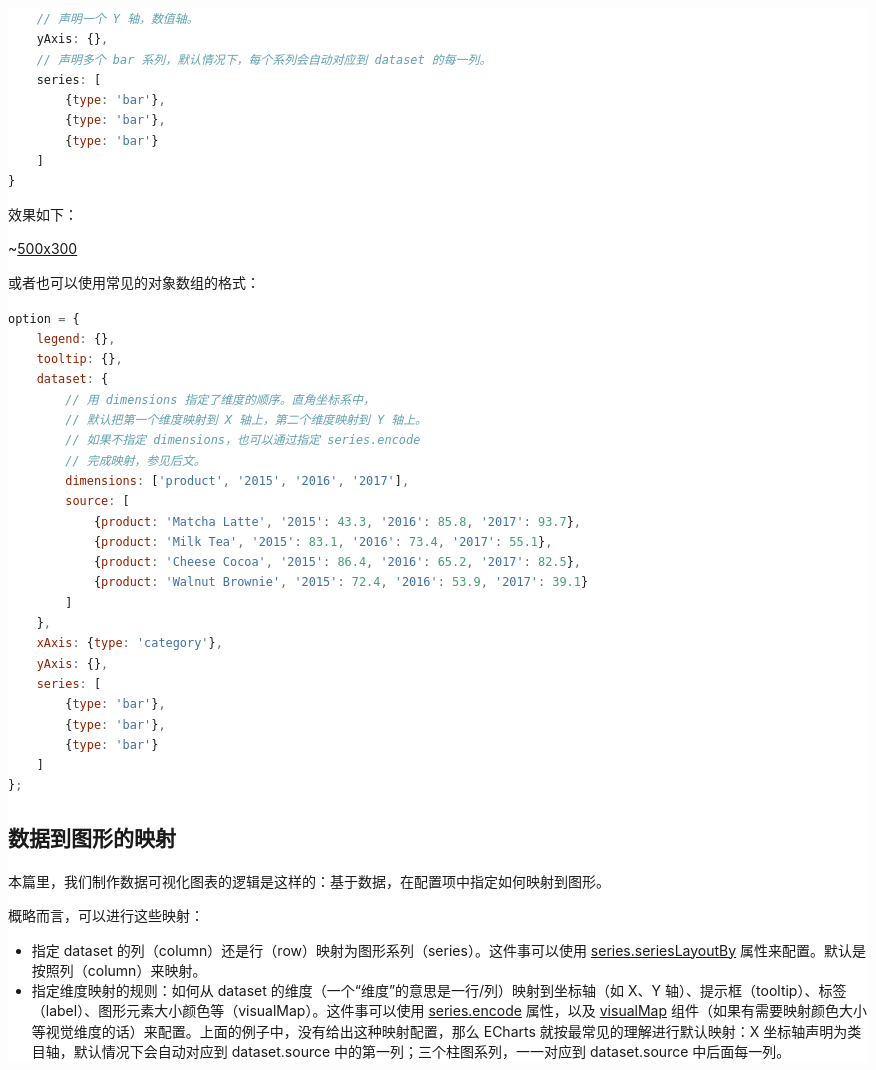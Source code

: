 ```js
    // 声明一个 Y 轴，数值轴。
    yAxis: {},
    // 声明多个 bar 系列，默认情况下，每个系列会自动对应到 dataset 的每一列。
    series: [
        {type: 'bar'},
        {type: 'bar'},
        {type: 'bar'}
    ]
}
```

效果如下：

~[500x300](${galleryViewPath}dataset-simple0&edit=1&reset=1)

或者也可以使用常见的对象数组的格式：
```js
option = {
    legend: {},
    tooltip: {},
    dataset: {
        // 用 dimensions 指定了维度的顺序。直角坐标系中，
        // 默认把第一个维度映射到 X 轴上，第二个维度映射到 Y 轴上。
        // 如果不指定 dimensions，也可以通过指定 series.encode
        // 完成映射，参见后文。
        dimensions: ['product', '2015', '2016', '2017'],
        source: [
            {product: 'Matcha Latte', '2015': 43.3, '2016': 85.8, '2017': 93.7},
            {product: 'Milk Tea', '2015': 83.1, '2016': 73.4, '2017': 55.1},
            {product: 'Cheese Cocoa', '2015': 86.4, '2016': 65.2, '2017': 82.5},
            {product: 'Walnut Brownie', '2015': 72.4, '2016': 53.9, '2017': 39.1}
        ]
    },
    xAxis: {type: 'category'},
    yAxis: {},
    series: [
        {type: 'bar'},
        {type: 'bar'},
        {type: 'bar'}
    ]
};
```


## 数据到图形的映射

本篇里，我们制作数据可视化图表的逻辑是这样的：基于数据，在配置项中指定如何映射到图形。

概略而言，可以进行这些映射：

+ 指定 dataset 的列（column）还是行（row）映射为图形系列（series）。这件事可以使用 [series.seriesLayoutBy](option.html#series.seriesLayoutBy) 属性来配置。默认是按照列（column）来映射。
+ 指定维度映射的规则：如何从 dataset 的维度（一个“维度”的意思是一行/列）映射到坐标轴（如 X、Y 轴）、提示框（tooltip）、标签（label）、图形元素大小颜色等（visualMap）。这件事可以使用 [series.encode](option.html#series.encode) 属性，以及 [visualMap](option.html#visualMap) 组件（如果有需要映射颜色大小等视觉维度的话）来配置。上面的例子中，没有给出这种映射配置，那么 ECharts 就按最常见的理解进行默认映射：X 坐标轴声明为类目轴，默认情况下会自动对应到 dataset.source 中的第一列；三个柱图系列，一一对应到 dataset.source 中后面每一列。

